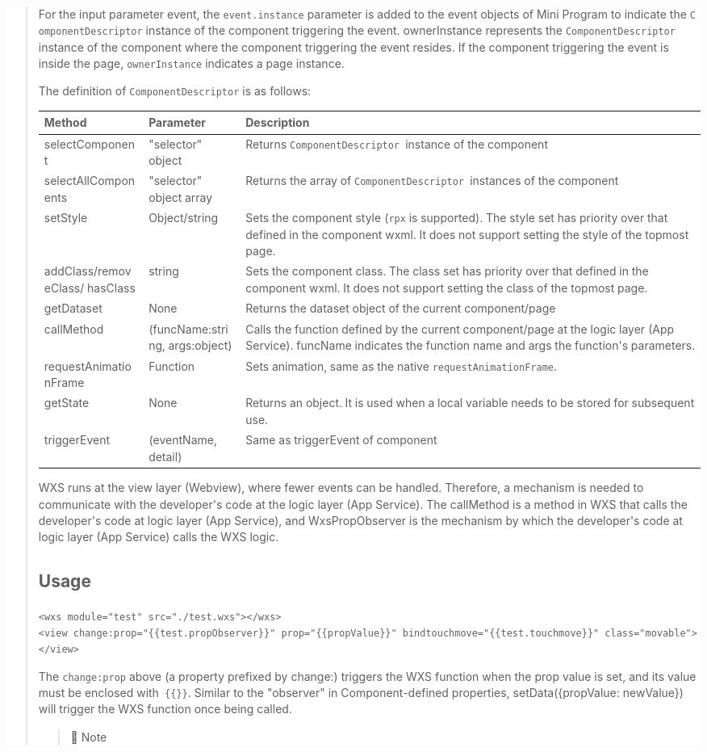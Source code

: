 >
> For the input parameter event, the `event.instance` parameter is added to the event objects of Mini Program to indicate the `ComponentDescriptor` instance of the component triggering the event. ownerInstance represents the `ComponentDescriptor` instance of the component where the component triggering the event resides. If the component triggering the event is inside the page, `ownerInstance` indicates a page instance.
>
> The definition of `ComponentDescriptor` is as follows:
>
> | Method                         | Parameter                      | Description                                                                                                                                                                   |
> | :----------------------------- | :----------------------------- | :---------------------------------------------------------------------------------------------------------------------------------------------------------------------------- |
> | selectComponent                | "selector" object              | Returns `ComponentDescriptor `instance of the component                                                                                                                       |
> | selectAllComponents            | "selector" object array        | Returns the array of `ComponentDescriptor `instances of the component                                                                                                         |
> | setStyle                       | Object/string                  | Sets the component style (`rpx` is supported). The style set has priority over that defined in the component wxml. It does not support setting the style of the topmost page. |
> | addClass/removeClass/ hasClass | string                         | Sets the component class. The class set has priority over that defined in the component wxml. It does not support setting the class of the topmost page.                      |
> | getDataset                     | None                           | Returns the dataset object of the current component/page                                                                                                                      |
> | callMethod                     | (funcName:string, args:object) | Calls the function defined by the current component/page at the logic layer (App Service). funcName indicates the function name and args the function's parameters.           |
> | requestAnimationFrame          | Function                       | Sets animation, same as the native `requestAnimationFrame`.                                                                                                                   |
> | getState                       | None                           | Returns an object. It is used when a local variable needs to be stored for subsequent use.                                                                                    |
> | triggerEvent                   | (eventName, detail)            | Same as triggerEvent of component                                                                                                                                             |
>
> WXS runs at the view layer (Webview), where fewer events can be handled. Therefore, a mechanism is needed to communicate with the developer's code at the logic layer (App Service). The callMethod is a method in WXS that calls the developer's code at logic layer (App Service), and WxsPropObserver is the mechanism by which the developer's code at logic layer (App Service) calls the WXS logic.
>
> ## Usage
>
> ```Text code
> <wxs module="test" src="./test.wxs"></wxs>
> <view change:prop="{{test.propObserver}}" prop="{{propValue}}" bindtouchmove="{{test.touchmove}}" class="movable"></view>
> ```
>
> The `change:prop` above (a property prefixed by change:) triggers the WXS function when the prop value is set, and its value must be enclosed with` {{}}`. Similar to the "observer" in Component-defined properties, setData({propValue: newValue}) will trigger the WXS function once being called.
>
> > 📘 Note
> > 